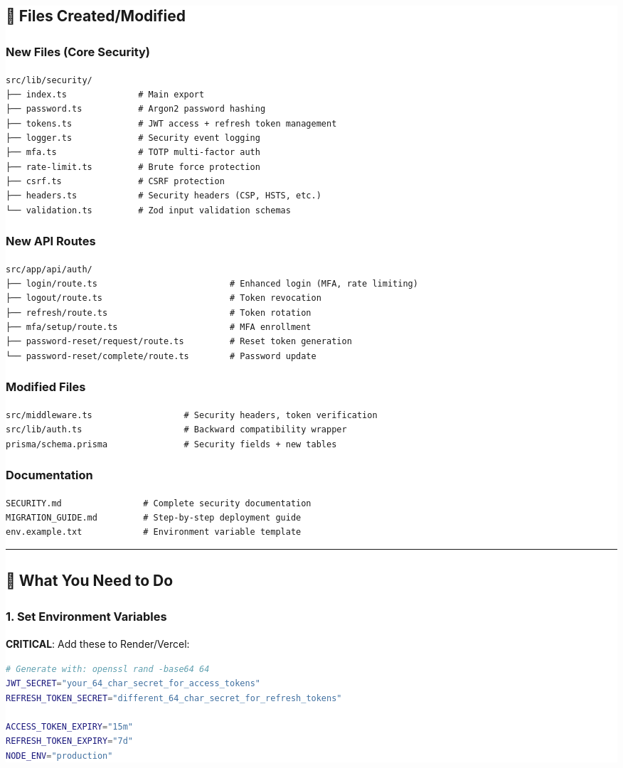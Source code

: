 ## 📁 Files Created/Modified

### New Files (Core Security)
```
src/lib/security/
├── index.ts              # Main export
├── password.ts           # Argon2 password hashing
├── tokens.ts             # JWT access + refresh token management
├── logger.ts             # Security event logging
├── mfa.ts                # TOTP multi-factor auth
├── rate-limit.ts         # Brute force protection
├── csrf.ts               # CSRF protection
├── headers.ts            # Security headers (CSP, HSTS, etc.)
└── validation.ts         # Zod input validation schemas
```

### New API Routes
```
src/app/api/auth/
├── login/route.ts                          # Enhanced login (MFA, rate limiting)
├── logout/route.ts                         # Token revocation
├── refresh/route.ts                        # Token rotation
├── mfa/setup/route.ts                      # MFA enrollment
├── password-reset/request/route.ts         # Reset token generation
└── password-reset/complete/route.ts        # Password update
```

### Modified Files
```
src/middleware.ts                  # Security headers, token verification
src/lib/auth.ts                    # Backward compatibility wrapper
prisma/schema.prisma               # Security fields + new tables
```

### Documentation
```
SECURITY.md                # Complete security documentation
MIGRATION_GUIDE.md         # Step-by-step deployment guide
env.example.txt            # Environment variable template
```

---

## 🔧 What You Need to Do

### 1. Set Environment Variables

**CRITICAL**: Add these to Render/Vercel:

```bash
# Generate with: openssl rand -base64 64
JWT_SECRET="your_64_char_secret_for_access_tokens"
REFRESH_TOKEN_SECRET="different_64_char_secret_for_refresh_tokens"

ACCESS_TOKEN_EXPIRY="15m"
REFRESH_TOKEN_EXPIRY="7d"
NODE_ENV="production"
```
